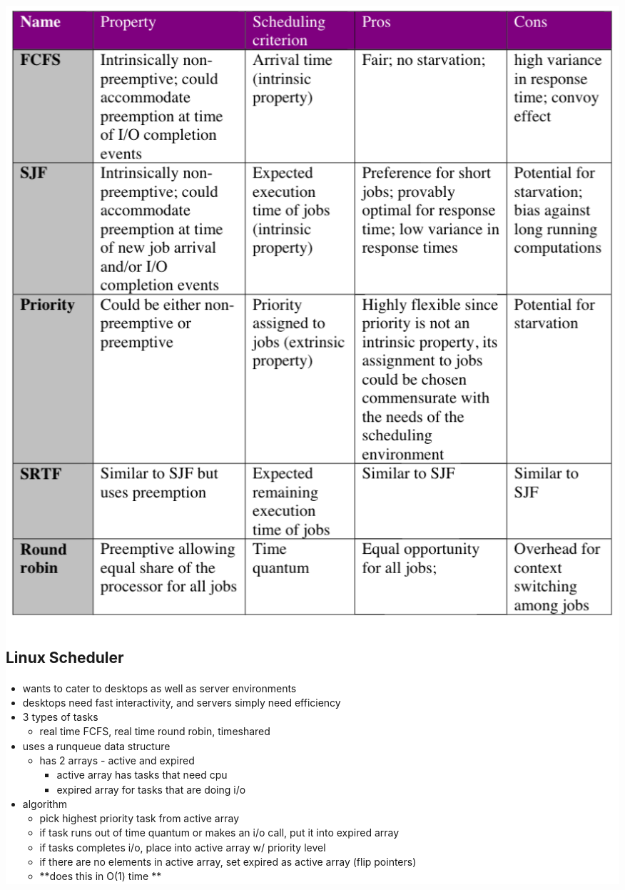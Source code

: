 ![](./images/ch6/5.png)
## Linux Scheduler
- wants to cater to desktops as well as server environments
- desktops need fast interactivity, and servers simply need efficiency
- 3 types of tasks
    - real time FCFS, real time round robin, timeshared
- uses a runqueue data structure
    - has 2 arrays - active and expired
        - active array has tasks that need cpu
        - expired array for tasks that are doing i/o
- algorithm
    - pick highest priority task from active array
    - if task runs out of time quantum or makes an i/o call, put it into expired array
    - if tasks completes i/o, place into active array w/ priority level
    - if there are no elements in active array, set expired as active array (flip pointers)
    - **does this in O(1) time **